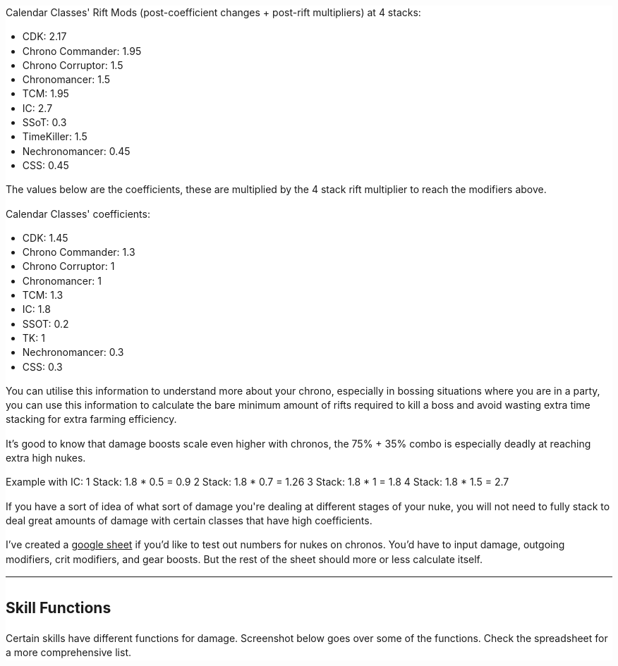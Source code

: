 Calendar Classes' Rift Mods (post-coefficient changes + post-rift multipliers) at 4 stacks:
- CDK: 2.17
- Chrono Commander: 1.95
- Chrono Corruptor: 1.5
- Chronomancer: 1.5
- TCM: 1.95
- IC: 2.7
- SSoT: 0.3
- TimeKiller: 1.5
- Nechronomancer: 0.45
- CSS: 0.45

The values below are the coefficients, these are multiplied by the 4 stack rift multiplier to reach the modifiers above. 

Calendar Classes' coefficients:
- CDK: 1.45
- Chrono Commander: 1.3
- Chrono Corruptor: 1
- Chronomancer: 1
- TCM: 1.3
- IC: 1.8
- SSOT: 0.2
- TK: 1
- Nechronomancer:  0.3
- CSS: 0.3

You can utilise this information to understand more about your chrono, especially in bossing situations where you are in a party, you can use this information to calculate the bare minimum amount of rifts required to kill a boss and avoid wasting extra time stacking for extra farming efficiency.

It’s good to know that damage boosts scale even higher with chronos, the 75% + 35% combo is especially deadly at reaching extra high nukes.

Example with IC:
1 Stack: 1.8 * 0.5 = 0.9
2 Stack: 1.8 * 0.7 = 1.26
3 Stack: 1.8 * 1 = 1.8
4 Stack: 1.8 * 1.5 = 2.7

If you have a sort of idea of what sort of damage you're dealing at different stages of your nuke, you will not need to fully stack to deal great amounts of damage with certain classes that have high coefficients.

I’ve created a [google sheet](https://docs.google.com/spreadsheets/d/1Na6TZo-2t053aG1lz2qJtZ8EtZvfiNqh1wxW-Tlv39Q/edit?usp=sharing) if you’d like to test out numbers for nukes on chronos. You’d have to input damage, outgoing modifiers, crit modifiers, and gear boosts. But the rest of the sheet should more or less calculate itself.

---
## Skill Functions

Certain skills have different functions for damage. Screenshot below goes over some of the functions. Check the spreadsheet for a more comprehensive list.
